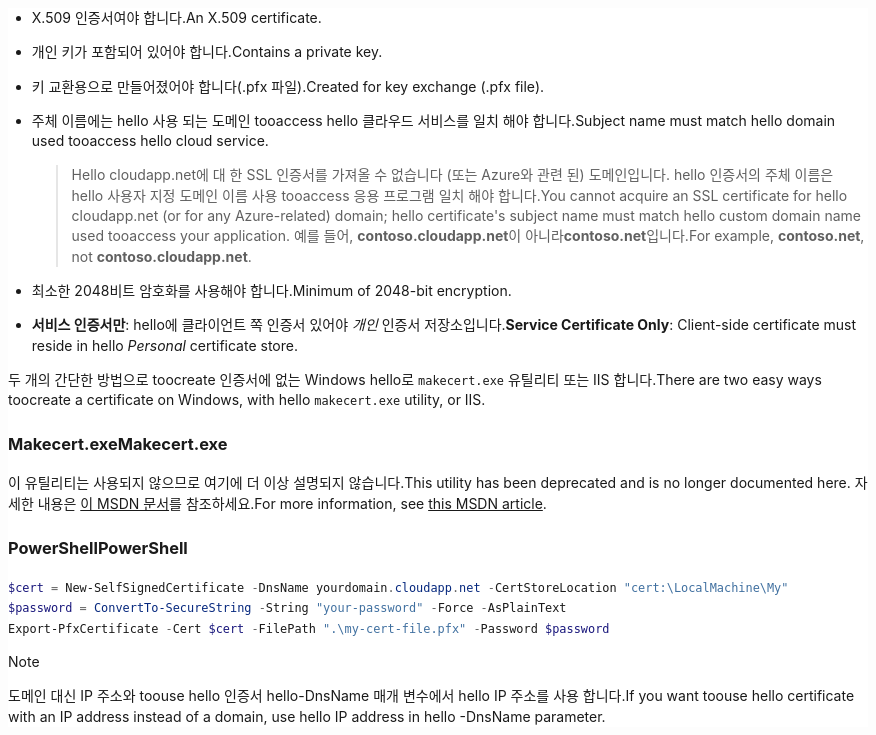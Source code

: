 * <span data-ttu-id="a2008-140">X.509 인증서여야 합니다.</span><span class="sxs-lookup"><span data-stu-id="a2008-140">An X.509 certificate.</span></span>
* <span data-ttu-id="a2008-141">개인 키가 포함되어 있어야 합니다.</span><span class="sxs-lookup"><span data-stu-id="a2008-141">Contains a private key.</span></span>
* <span data-ttu-id="a2008-142">키 교환용으로 만들어졌어야 합니다(.pfx 파일).</span><span class="sxs-lookup"><span data-stu-id="a2008-142">Created for key exchange (.pfx file).</span></span>
* <span data-ttu-id="a2008-143">주체 이름에는 hello 사용 되는 도메인 tooaccess hello 클라우드 서비스를 일치 해야 합니다.</span><span class="sxs-lookup"><span data-stu-id="a2008-143">Subject name must match hello domain used tooaccess hello cloud service.</span></span>

    > <span data-ttu-id="a2008-144">Hello cloudapp.net에 대 한 SSL 인증서를 가져올 수 없습니다 (또는 Azure와 관련 된) 도메인입니다. hello 인증서의 주체 이름은 hello 사용자 지정 도메인 이름 사용 tooaccess 응용 프로그램 일치 해야 합니다.</span><span class="sxs-lookup"><span data-stu-id="a2008-144">You cannot acquire an SSL certificate for hello cloudapp.net (or for any Azure-related) domain; hello certificate's subject name must match hello custom domain name used tooaccess your application.</span></span> <span data-ttu-id="a2008-145">예를 들어, **contoso.cloudapp.net**이 아니라**contoso.net**입니다.</span><span class="sxs-lookup"><span data-stu-id="a2008-145">For example, **contoso.net**, not **contoso.cloudapp.net**.</span></span>

* <span data-ttu-id="a2008-146">최소한 2048비트 암호화를 사용해야 합니다.</span><span class="sxs-lookup"><span data-stu-id="a2008-146">Minimum of 2048-bit encryption.</span></span>
* <span data-ttu-id="a2008-147">**서비스 인증서만**: hello에 클라이언트 쪽 인증서 있어야 *개인* 인증서 저장소입니다.</span><span class="sxs-lookup"><span data-stu-id="a2008-147">**Service Certificate Only**: Client-side certificate must reside in hello *Personal* certificate store.</span></span>

<span data-ttu-id="a2008-148">두 개의 간단한 방법으로 toocreate 인증서에 없는 Windows hello로 `makecert.exe` 유틸리티 또는 IIS 합니다.</span><span class="sxs-lookup"><span data-stu-id="a2008-148">There are two easy ways toocreate a certificate on Windows, with hello `makecert.exe` utility, or IIS.</span></span>

### <a name="makecertexe"></a><span data-ttu-id="a2008-149">Makecert.exe</span><span class="sxs-lookup"><span data-stu-id="a2008-149">Makecert.exe</span></span>
<span data-ttu-id="a2008-150">이 유틸리티는 사용되지 않으므로 여기에 더 이상 설명되지 않습니다.</span><span class="sxs-lookup"><span data-stu-id="a2008-150">This utility has been deprecated and is no longer documented here.</span></span> <span data-ttu-id="a2008-151">자세한 내용은 [이 MSDN 문서](https://msdn.microsoft.com/library/windows/desktop/aa386968)를 참조하세요.</span><span class="sxs-lookup"><span data-stu-id="a2008-151">For more information, see [this MSDN article](https://msdn.microsoft.com/library/windows/desktop/aa386968).</span></span>

### <a name="powershell"></a><span data-ttu-id="a2008-152">PowerShell</span><span class="sxs-lookup"><span data-stu-id="a2008-152">PowerShell</span></span>
```powershell
$cert = New-SelfSignedCertificate -DnsName yourdomain.cloudapp.net -CertStoreLocation "cert:\LocalMachine\My"
$password = ConvertTo-SecureString -String "your-password" -Force -AsPlainText
Export-PfxCertificate -Cert $cert -FilePath ".\my-cert-file.pfx" -Password $password
```

> [!NOTE]
> <span data-ttu-id="a2008-153">도메인 대신 IP 주소와 toouse hello 인증서 hello-DnsName 매개 변수에서 hello IP 주소를 사용 합니다.</span><span class="sxs-lookup"><span data-stu-id="a2008-153">If you want toouse hello certificate with an IP address instead of a domain, use hello IP address in hello -DnsName parameter.</span></span>
